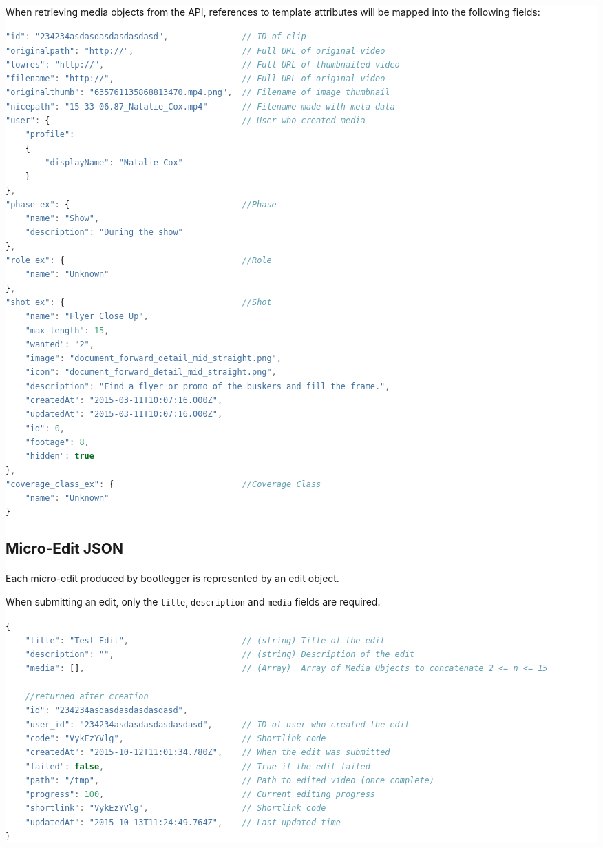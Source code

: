 When retrieving media objects from the API, references to template attributes will be mapped into the following fields:

```javascript
"id": "234234asdasdasdasdasdasd",				// ID of clip
"originalpath": "http://",						// Full URL of original video
"lowres": "http://",							// Full URL of thumbnailed video
"filename": "http://",							// Full URL of original video
"originalthumb": "635761135868813470.mp4.png",	// Filename of image thumbnail
"nicepath": "15-33-06.87_Natalie_Cox.mp4" 		// Filename made with meta-data 
"user": {										// User who created media
	"profile": 
	{
		"displayName": "Natalie Cox"
	}
},
"phase_ex": {									//Phase
	"name": "Show",
	"description": "During the show"
},
"role_ex": {									//Role
	"name": "Unknown"
},
"shot_ex": {									//Shot
	"name": "Flyer Close Up",
	"max_length": 15,
	"wanted": "2",
	"image": "document_forward_detail_mid_straight.png",
	"icon": "document_forward_detail_mid_straight.png",
	"description": "Find a flyer or promo of the buskers and fill the frame.",
	"createdAt": "2015-03-11T10:07:16.000Z",
	"updatedAt": "2015-03-11T10:07:16.000Z",
	"id": 0,
	"footage": 8,
	"hidden": true
},
"coverage_class_ex": {							//Coverage Class
	"name": "Unknown"
}
```
## Micro-Edit JSON

Each micro-edit produced by bootlegger is represented by an edit object.

When submitting an edit, only the `title`, `description` and `media` fields are required.

```javascript
{
	"title": "Test Edit",						// (string) Title of the edit	
	"description": "",							// (string) Description of the edit
	"media": [],								// (Array)  Array of Media Objects to concatenate 2 <= n <= 15
	
	//returned after creation	
	"id": "234234asdasdasdasdasdasd",
	"user_id": "234234asdasdasdasdasdasd",		// ID of user who created the edit
	"code": "VykEzYVlg",						// Shortlink code
	"createdAt": "2015-10-12T11:01:34.780Z",	// When the edit was submitted
	"failed": false,							// True if the edit failed
	"path": "/tmp",								// Path to edited video (once complete)
	"progress": 100,							// Current editing progress
	"shortlink": "VykEzYVlg",					// Shortlink code
	"updatedAt": "2015-10-13T11:24:49.764Z",	// Last updated time
}
```
